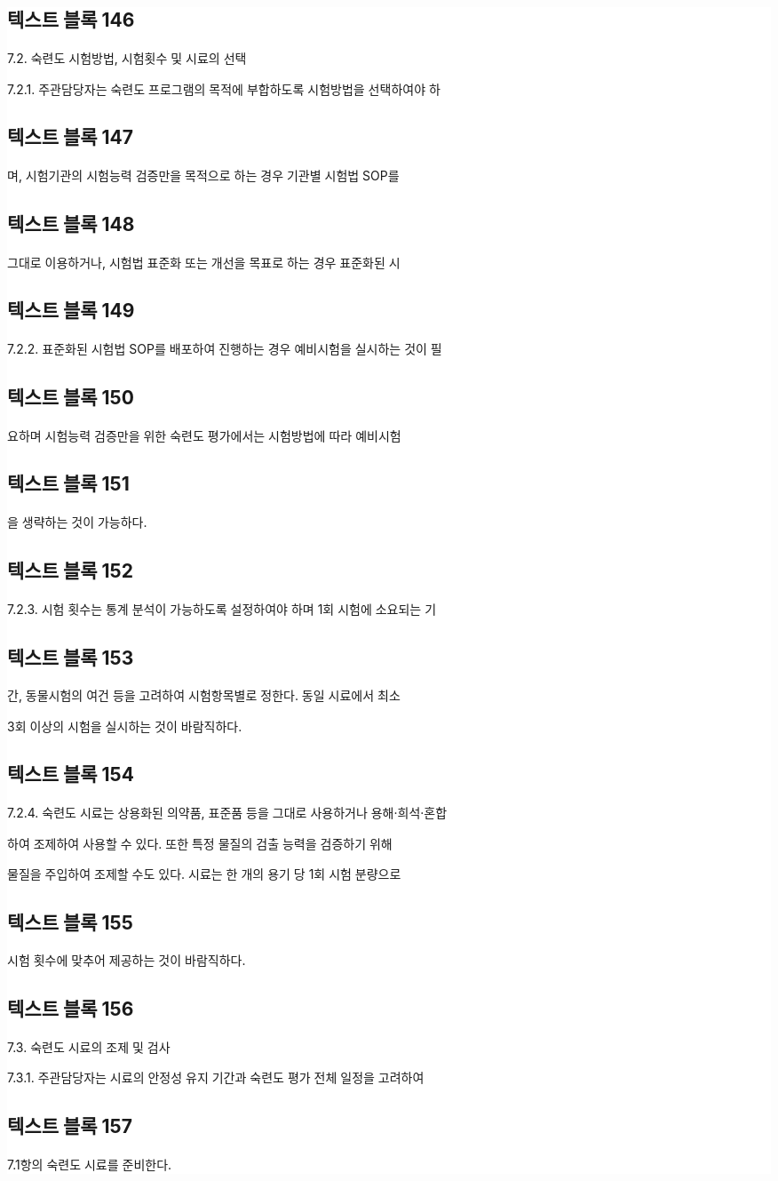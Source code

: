 ## 텍스트 블록 146
7.2. 숙련도 시험방법, 시험횟수 및 시료의 선택

7.2.1. 주관담당자는 숙련도 프로그램의 목적에 부합하도록 시험방법을 선택하여야 하

## 텍스트 블록 147
며, 시험기관의 시험능력 검증만을 목적으로 하는 경우 기관별 시험법 SOP를

## 텍스트 블록 148
그대로 이용하거나, 시험법 표준화 또는 개선을 목표로 하는 경우 표준화된 시

## 텍스트 블록 149
7.2.2. 표준화된 시험법 SOP를 배포하여 진행하는 경우 예비시험을 실시하는 것이 필

## 텍스트 블록 150
요하며 시험능력 검증만을 위한 숙련도 평가에서는 시험방법에 따라 예비시험

## 텍스트 블록 151
을 생략하는 것이 가능하다.

## 텍스트 블록 152
7.2.3. 시험 횟수는 통계 분석이 가능하도록 설정하여야 하며 1회 시험에 소요되는 기

## 텍스트 블록 153
간, 동물시험의 여건 등을 고려하여 시험항목별로 정한다. 동일 시료에서 최소

3회 이상의 시험을 실시하는 것이 바람직하다.

## 텍스트 블록 154
7.2.4. 숙련도 시료는 상용화된 의약품, 표준품 등을 그대로 사용하거나 용해·희석·혼합

하여 조제하여 사용할 수 있다. 또한 특정 물질의 검출 능력을 검증하기 위해

물질을 주입하여 조제할 수도 있다. 시료는 한 개의 용기 당 1회 시험 분량으로

## 텍스트 블록 155
시험 횟수에 맞추어 제공하는 것이 바람직하다.

## 텍스트 블록 156
7.3. 숙련도 시료의 조제 및 검사

7.3.1. 주관담당자는 시료의 안정성 유지 기간과 숙련도 평가 전체 일정을 고려하여

## 텍스트 블록 157
7.1항의 숙련도 시료를 준비한다.
